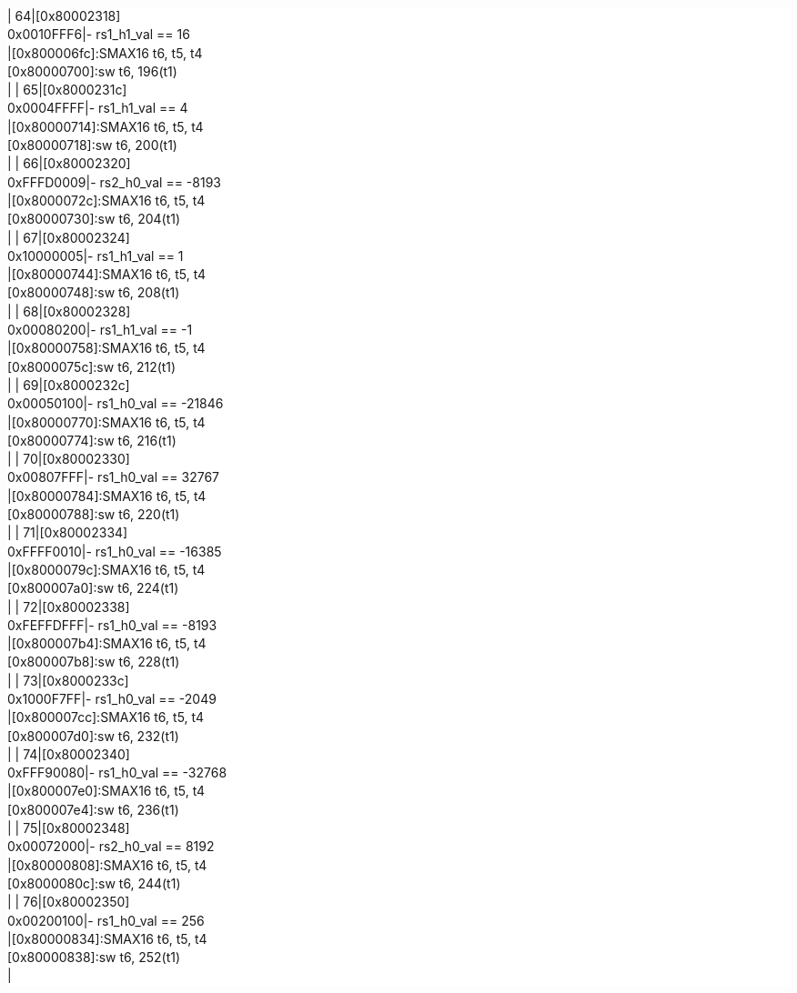 |  64|[0x80002318]<br>0x0010FFF6|- rs1_h1_val == 16<br>                                                                                                                                                                                                                                                                                                                      |[0x800006fc]:SMAX16 t6, t5, t4<br> [0x80000700]:sw t6, 196(t1)<br>    |
|  65|[0x8000231c]<br>0x0004FFFF|- rs1_h1_val == 4<br>                                                                                                                                                                                                                                                                                                                       |[0x80000714]:SMAX16 t6, t5, t4<br> [0x80000718]:sw t6, 200(t1)<br>    |
|  66|[0x80002320]<br>0xFFFD0009|- rs2_h0_val == -8193<br>                                                                                                                                                                                                                                                                                                                   |[0x8000072c]:SMAX16 t6, t5, t4<br> [0x80000730]:sw t6, 204(t1)<br>    |
|  67|[0x80002324]<br>0x10000005|- rs1_h1_val == 1<br>                                                                                                                                                                                                                                                                                                                       |[0x80000744]:SMAX16 t6, t5, t4<br> [0x80000748]:sw t6, 208(t1)<br>    |
|  68|[0x80002328]<br>0x00080200|- rs1_h1_val == -1<br>                                                                                                                                                                                                                                                                                                                      |[0x80000758]:SMAX16 t6, t5, t4<br> [0x8000075c]:sw t6, 212(t1)<br>    |
|  69|[0x8000232c]<br>0x00050100|- rs1_h0_val == -21846<br>                                                                                                                                                                                                                                                                                                                  |[0x80000770]:SMAX16 t6, t5, t4<br> [0x80000774]:sw t6, 216(t1)<br>    |
|  70|[0x80002330]<br>0x00807FFF|- rs1_h0_val == 32767<br>                                                                                                                                                                                                                                                                                                                   |[0x80000784]:SMAX16 t6, t5, t4<br> [0x80000788]:sw t6, 220(t1)<br>    |
|  71|[0x80002334]<br>0xFFFF0010|- rs1_h0_val == -16385<br>                                                                                                                                                                                                                                                                                                                  |[0x8000079c]:SMAX16 t6, t5, t4<br> [0x800007a0]:sw t6, 224(t1)<br>    |
|  72|[0x80002338]<br>0xFEFFDFFF|- rs1_h0_val == -8193<br>                                                                                                                                                                                                                                                                                                                   |[0x800007b4]:SMAX16 t6, t5, t4<br> [0x800007b8]:sw t6, 228(t1)<br>    |
|  73|[0x8000233c]<br>0x1000F7FF|- rs1_h0_val == -2049<br>                                                                                                                                                                                                                                                                                                                   |[0x800007cc]:SMAX16 t6, t5, t4<br> [0x800007d0]:sw t6, 232(t1)<br>    |
|  74|[0x80002340]<br>0xFFF90080|- rs1_h0_val == -32768<br>                                                                                                                                                                                                                                                                                                                  |[0x800007e0]:SMAX16 t6, t5, t4<br> [0x800007e4]:sw t6, 236(t1)<br>    |
|  75|[0x80002348]<br>0x00072000|- rs2_h0_val == 8192<br>                                                                                                                                                                                                                                                                                                                    |[0x80000808]:SMAX16 t6, t5, t4<br> [0x8000080c]:sw t6, 244(t1)<br>    |
|  76|[0x80002350]<br>0x00200100|- rs1_h0_val == 256<br>                                                                                                                                                                                                                                                                                                                     |[0x80000834]:SMAX16 t6, t5, t4<br> [0x80000838]:sw t6, 252(t1)<br>    |
